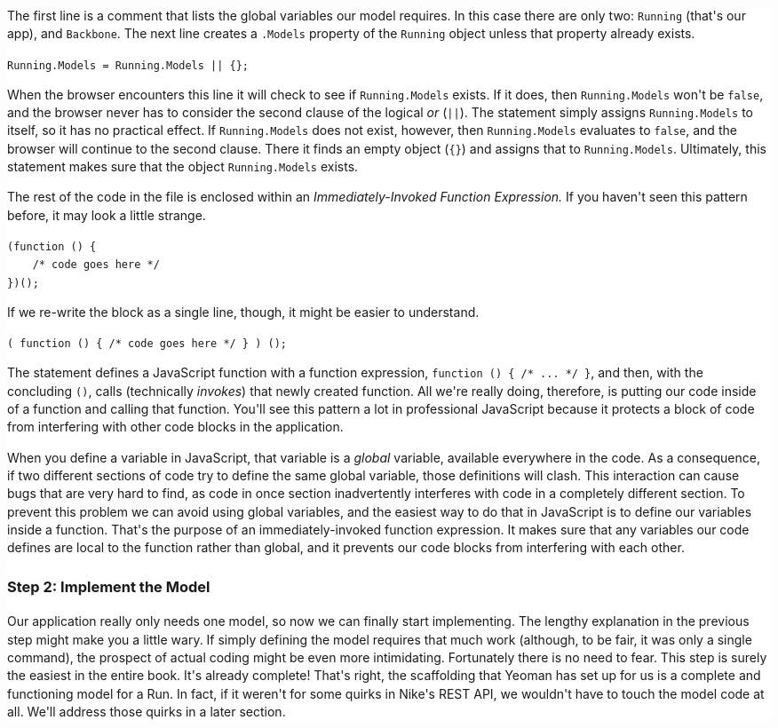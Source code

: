 The first line is a comment that lists the global variables our model requires. In this case there are only two: `Running` (that's our app), and `Backbone`. The next line creates a `.Models` property of the `Running` object unless that property already exists. 

``` {.javascript .numberLines}
Running.Models = Running.Models || {};
```

When the browser encounters this line it will check to see if `Running.Models` exists. If it does, then `Running.Models` won't be `false`, and the browser never has to consider the second clause of the logical _or_ (`||`). The statement simply assigns `Running.Models` to itself, so it has no practical effect. If `Running.Models` does not exist, however, then `Running.Models` evaluates to `false`, and the browser will continue to the second clause. There it finds an empty object (`{}`) and assigns that to `Running.Models`. Ultimately, this statement makes sure that the object `Running.Models` exists.

The rest of the code in the file is enclosed within an _Immediately-Invoked Function Expression._ If you haven't seen this pattern before, it may look a little strange.

``` {.javascript .numberLines}
(function () {
    /* code goes here */
})();
```

If we re-write the block as a single line, though, it might be easier to understand.

``` {.javascript .numberLines}
( function () { /* code goes here */ } ) ();
```

The statement defines a JavaScript function with a function expression, `function () { /* ... */ }`, and then, with the concluding `()`, calls (technically _invokes_) that newly created function. All we're really doing, therefore, is putting our code inside of a function and calling that function. You'll see this pattern a lot in professional JavaScript because it protects a block of code from interfering with other code blocks in the application.

When you define a variable in JavaScript, that variable is a _global_ variable, available everywhere in the code. As a consequence, if two different sections of code try to define the same global variable, those definitions will clash. This interaction can cause bugs that are very hard to find, as code in once section inadvertently interferes with code in a completely different section. To prevent this problem we can avoid using global variables, and the easiest way to do that in JavaScript is to define our variables inside a function. That's the purpose of an immediately-invoked function expression. It makes sure that any variables our code defines are local to the function rather than global, and it prevents our code blocks from interfering with each other.

### Step 2: Implement the Model

Our application really only needs one model, so now we can finally start implementing. The lengthy explanation in the previous step might make you a little wary. If simply defining the model requires that much work (although, to be fair, it was only a single command), the prospect of actual coding might be even more intimidating. Fortunately there is no need to fear. This step is surely the easiest in the entire book. It's already complete! That's right, the scaffolding that Yeoman has set up for us is a complete and functioning model for a Run. In fact, if it weren't for some quirks in Nike's REST API, we wouldn't have to touch the model code at all. We'll address those quirks in a later section.
